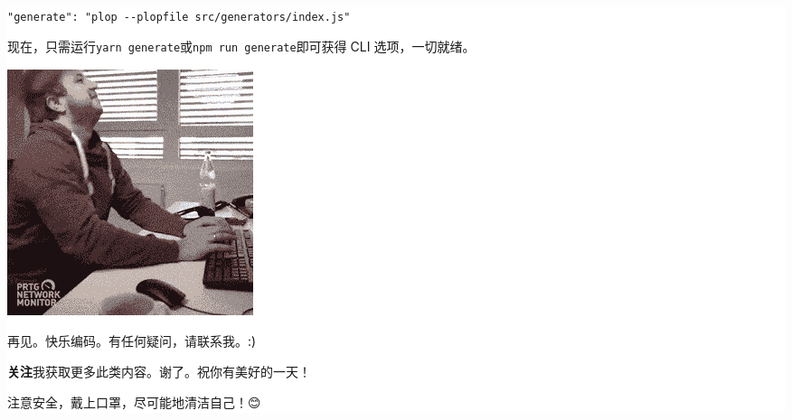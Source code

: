 ```
"generate": "plop --plopfile src/generators/index.js"
```

现在，只需运行`yarn generate`或`npm run generate`即可获得 CLI 选项，一切就绪。

![](img/d2548c782fcf1cc73955a55f1ec030bc.png)

再见。快乐编码。有任何疑问，请联系我。:)

**关注**我获取更多此类内容。谢了。祝你有美好的一天！

注意安全，戴上口罩，尽可能地清洁自己！😊